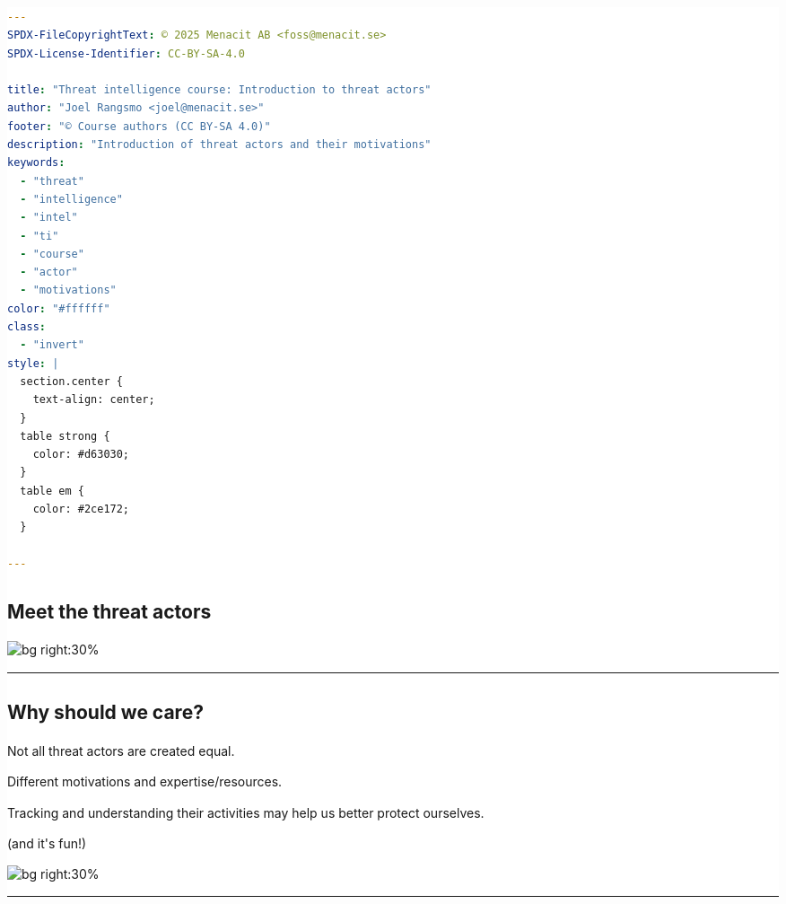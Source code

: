 ```yaml
---
SPDX-FileCopyrightText: © 2025 Menacit AB <foss@menacit.se>
SPDX-License-Identifier: CC-BY-SA-4.0

title: "Threat intelligence course: Introduction to threat actors"
author: "Joel Rangsmo <joel@menacit.se>"
footer: "© Course authors (CC BY-SA 4.0)"
description: "Introduction of threat actors and their motivations"
keywords:
  - "threat"
  - "intelligence"
  - "intel"
  - "ti"
  - "course"
  - "actor"
  - "motivations"
color: "#ffffff"
class:
  - "invert"
style: |
  section.center {
    text-align: center;
  }
  table strong {
    color: #d63030;
  }
  table em {
    color: #2ce172;
  }

---
```


## Meet the threat actors

![bg right:30%](images/03-lighthouse.jpg)

---

## Why should we care?
Not all threat actors are created equal.  

Different motivations and expertise/resources.  

Tracking and understanding their activities may help us better protect ourselves.  
  
(and it's fun!)

![bg right:30%](images/03-lighthouse.jpg)

---
